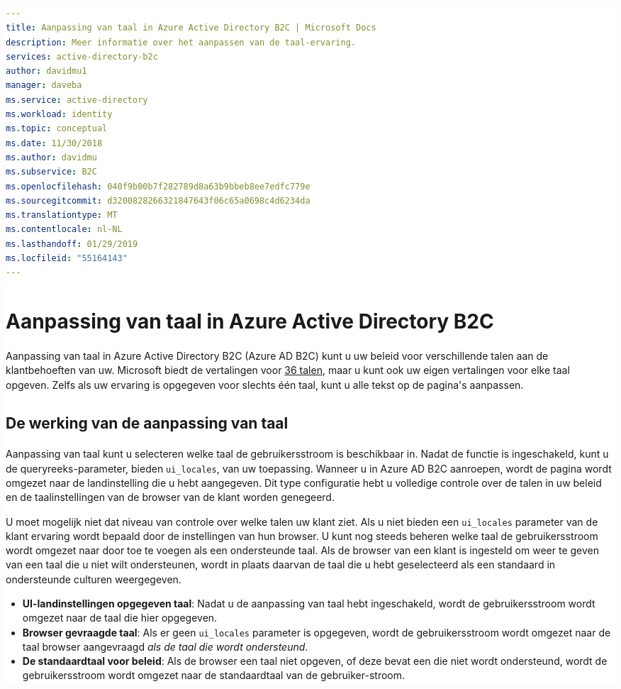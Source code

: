 ```yaml
---
title: Aanpassing van taal in Azure Active Directory B2C | Microsoft Docs
description: Meer informatie over het aanpassen van de taal-ervaring.
services: active-directory-b2c
author: davidmu1
manager: daveba
ms.service: active-directory
ms.workload: identity
ms.topic: conceptual
ms.date: 11/30/2018
ms.author: davidmu
ms.subservice: B2C
ms.openlocfilehash: 040f9b00b7f282789d8a63b9bbeb8ee7edfc779e
ms.sourcegitcommit: d3200828266321847643f06c65a0698c4d6234da
ms.translationtype: MT
ms.contentlocale: nl-NL
ms.lasthandoff: 01/29/2019
ms.locfileid: "55164143"
---
```

# <a name="language-customization-in-azure-active-directory-b2c"></a>Aanpassing van taal in Azure Active Directory B2C

Aanpassing van taal in Azure Active Directory B2C (Azure AD B2C) kunt u uw beleid voor verschillende talen aan de klantbehoeften van uw.  Microsoft biedt de vertalingen voor [36 talen](#supported-languages), maar u kunt ook uw eigen vertalingen voor elke taal opgeven. Zelfs als uw ervaring is opgegeven voor slechts één taal, kunt u alle tekst op de pagina's aanpassen.  

## <a name="how-language-customization-works"></a>De werking van de aanpassing van taal
Aanpassing van taal kunt u selecteren welke taal de gebruikersstroom is beschikbaar in. Nadat de functie is ingeschakeld, kunt u de queryreeks-parameter, bieden `ui_locales`, van uw toepassing. Wanneer u in Azure AD B2C aanroepen, wordt de pagina wordt omgezet naar de landinstelling die u hebt aangegeven. Dit type configuratie hebt u volledige controle over de talen in uw beleid en de taalinstellingen van de browser van de klant worden genegeerd. 

U moet mogelijk niet dat niveau van controle over welke talen uw klant ziet. Als u niet bieden een `ui_locales` parameter van de klant ervaring wordt bepaald door de instellingen van hun browser.  U kunt nog steeds beheren welke taal de gebruikersstroom wordt omgezet naar door toe te voegen als een ondersteunde taal. Als de browser van een klant is ingesteld om weer te geven van een taal die u niet wilt ondersteunen, wordt in plaats daarvan de taal die u hebt geselecteerd als een standaard in ondersteunde culturen weergegeven.

- **UI-landinstellingen opgegeven taal**: Nadat u de aanpassing van taal hebt ingeschakeld, wordt de gebruikersstroom wordt omgezet naar de taal die hier opgegeven.
- **Browser gevraagde taal**: Als er geen `ui_locales` parameter is opgegeven, wordt de gebruikersstroom wordt omgezet naar de taal browser aangevraagd *als de taal die wordt ondersteund*.
- **De standaardtaal voor beleid**: Als de browser een taal niet opgeven, of deze bevat een die niet wordt ondersteund, wordt de gebruikersstroom wordt omgezet naar de standaardtaal van de gebruiker-stroom.
